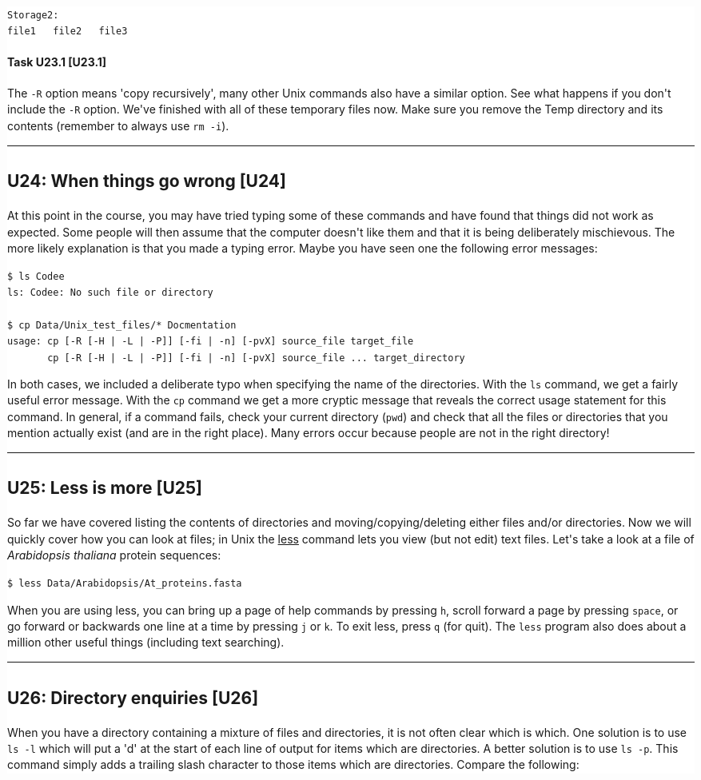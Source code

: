 	Storage2: 
	file1	file2	file3

#### Task U23.1 [U23.1]
The `-R` option means 'copy recursively', many other Unix commands also have a similar option. See what happens if you don't include the `-R` option. We've finished with all of these temporary files now. Make sure you remove the Temp directory and its contents (remember to always use `rm -i`).

[cp]: http://en.wikipedia.org/wiki/Cp_(Unix)

---

## U24: When things go wrong [U24]

At this point in the course, you may have tried typing some of these commands and have found that things did not work as expected. Some people will then assume that the computer doesn't like them and that it is being deliberately mischievous. The more likely explanation is that you made a typing error. Maybe you have seen one the following error messages:

	$ ls Codee 
	ls: Codee: No such file or directory

	$ cp Data/Unix_test_files/* Docmentation 
	usage: cp [-R [-H | -L | -P]] [-fi | -n] [-pvX] source_file target_file 
	       cp [-R [-H | -L | -P]] [-fi | -n] [-pvX] source_file ... target_directory

In both cases, we included a deliberate typo when specifying the name of the directories. With the `ls` command, we get a fairly useful error message. With the `cp` command we get a more cryptic message that reveals the correct usage statement for this command. In general, if a command fails, check your current directory (`pwd`) and check that all the files or directories that you mention actually exist (and are in the right place). Many errors occur because people are not in the right directory! 

---

## U25: Less is more [U25]

So far we have covered listing the contents of directories and moving/copying/deleting either files and/or directories. Now we will quickly cover how you can look at files; in Unix the [less][less command] command lets you view (but not edit) text files. Let's take a look at a file of _Arabidopsis thaliana_ protein sequences:

	$ less Data/Arabidopsis/At_proteins.fasta

When you are using less, you can bring up a page of help commands by pressing `h`, scroll forward a page by pressing `space`, or go forward or backwards one line at a time by pressing `j` or `k`. To exit less, press `q` (for quit). The `less` program also does about a million other useful things (including text searching).

[less command]: http://en.wikipedia.org/wiki/Less_(Unix)

---

## U26: Directory enquiries [U26]

When you have a directory containing a mixture of files and directories, it is not often clear which is which. One solution is to use `ls -l` which will put a 'd' at the start of each line of output for items which are directories. A better solution is to use `ls -p`. This command simply adds a trailing slash character to those items which are directories. Compare the following:


[Unix]: http://en.wikipedia.org/wiki/Unix
[Linux]: http://en.wikipedia.org/wiki/Linux
[ls]: http://en.wikipedia.org/wiki/Ls
[command prompt]: http://en.wikipedia.org/wiki/Command_line_interface
[pwd]: http://en.wikipedia.org/wiki/Pwd
[Working Directory]: http://en.wikipedia.org/wiki/Working_directory
[root directory]: http://en.wikipedia.org/wiki/Root_directory
[cd]: http://en.wikipedia.org/wiki/Cd_(command)
[home directory]: http://en.wikipedia.org/wiki/Tilde#Directories_and_URLs
[mkdir]: http://en.wikipedia.org/wiki/Tilde#Directories_and_URLs
[rmdir]: http://en.wikipedia.org/wiki/Rmdir
[tab complete]: http://en.wikipedia.org/wiki/Command_line_completion
[history]: http://en.wikipedia.org/wiki/History_(Unix)
[touch]: http://en.wikipedia.org/wiki/Command_line_completion
[mv]: http://en.wikipedia.org/wiki/Mv
[wild-card character]: http://en.wikipedia.org/wiki/Wildcard_character
[rm]: http://en.wikipedia.org/wiki/Rm_(Unix)
[aliases]: http://en.wikipedia.org/wiki/Alias_(command)
[nano]: http://en.wikipedia.org/wiki/Nano_(text_editor)
[source]: http://en.wikipedia.org/wiki/Source_(command)
[echo]: http://en.wikipedia.org/wiki/Echo_(command)
[chmod]: http://en.wikipedia.org/wiki/Chmod
[grep]: http://en.wikipedia.org/wiki/Grep
[pipe]: http://en.wikipedia.org/wiki/Pipe_(Unix)
[head]: http://en.wikipedia.org/wiki/Head_(Unix)
[tail]: http://en.wikipedia.org/wiki/Tail_(Unix)
[regex]: http://en.wikipedia.org/wiki/Regular_expression
[tr]: http://en.wikipedia.org/wiki/Tr_(Unix)
[sed]: http://en.wikipedia.org/wiki/Sed
[wc]: http://en.wikipedia.org/wiki/Wc_(Unix)
[redirection]: http://en.wikipedia.org/wiki/Redirection_(Unix)
[gff]: http://www.sanger.ac.uk/Software/formats/GFF/
[cut]: http://en.wikipedia.org/wiki/Cut_(Unix)
[sort]: http://en.wikipedia.org/wiki/Sort_(Unix)
[uniq]: http://en.wikipedia.org/wiki/Uniq_(Unix)
[newlines]: http://en.wikipedia.org/wiki/Newline